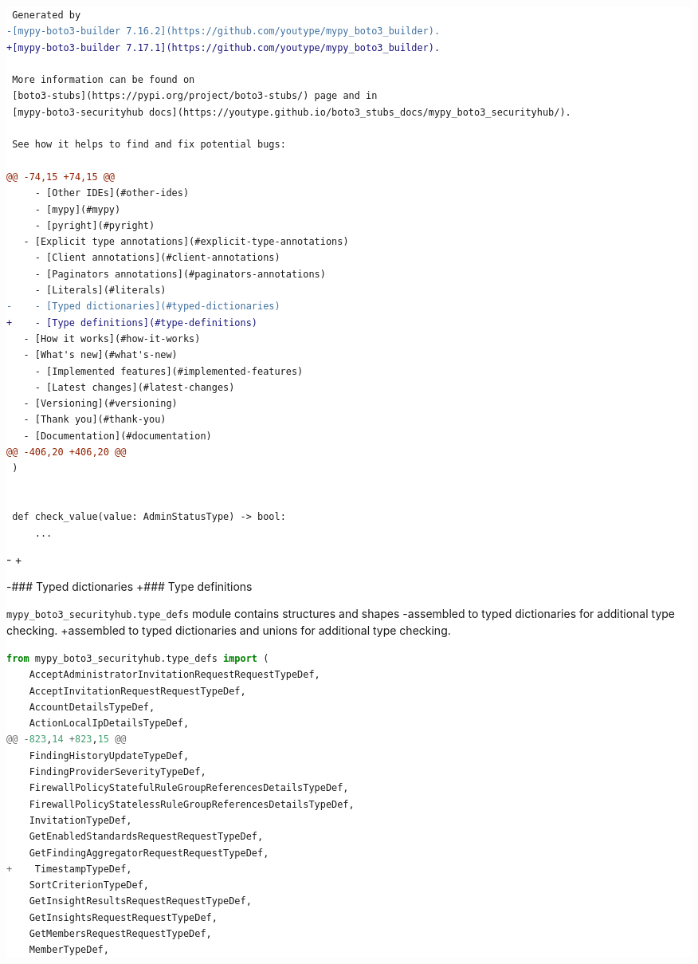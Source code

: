 ```diff
 Generated by
-[mypy-boto3-builder 7.16.2](https://github.com/youtype/mypy_boto3_builder).
+[mypy-boto3-builder 7.17.1](https://github.com/youtype/mypy_boto3_builder).
 
 More information can be found on
 [boto3-stubs](https://pypi.org/project/boto3-stubs/) page and in
 [mypy-boto3-securityhub docs](https://youtype.github.io/boto3_stubs_docs/mypy_boto3_securityhub/).
 
 See how it helps to find and fix potential bugs:
 
@@ -74,15 +74,15 @@
     - [Other IDEs](#other-ides)
     - [mypy](#mypy)
     - [pyright](#pyright)
   - [Explicit type annotations](#explicit-type-annotations)
     - [Client annotations](#client-annotations)
     - [Paginators annotations](#paginators-annotations)
     - [Literals](#literals)
-    - [Typed dictionaries](#typed-dictionaries)
+    - [Type definitions](#type-definitions)
   - [How it works](#how-it-works)
   - [What's new](#what's-new)
     - [Implemented features](#implemented-features)
     - [Latest changes](#latest-changes)
   - [Versioning](#versioning)
   - [Thank you](#thank-you)
   - [Documentation](#documentation)
@@ -406,20 +406,20 @@
 )
 
 
 def check_value(value: AdminStatusType) -> bool:
     ...
 ```
 
-<a id="typed-dictionaries"></a>
+<a id="type-definitions"></a>
 
-### Typed dictionaries
+### Type definitions
 
 `mypy_boto3_securityhub.type_defs` module contains structures and shapes
-assembled to typed dictionaries for additional type checking.
+assembled to typed dictionaries and unions for additional type checking.
 
 ```python
 from mypy_boto3_securityhub.type_defs import (
     AcceptAdministratorInvitationRequestRequestTypeDef,
     AcceptInvitationRequestRequestTypeDef,
     AccountDetailsTypeDef,
     ActionLocalIpDetailsTypeDef,
@@ -823,14 +823,15 @@
     FindingHistoryUpdateTypeDef,
     FindingProviderSeverityTypeDef,
     FirewallPolicyStatefulRuleGroupReferencesDetailsTypeDef,
     FirewallPolicyStatelessRuleGroupReferencesDetailsTypeDef,
     InvitationTypeDef,
     GetEnabledStandardsRequestRequestTypeDef,
     GetFindingAggregatorRequestRequestTypeDef,
+    TimestampTypeDef,
     SortCriterionTypeDef,
     GetInsightResultsRequestRequestTypeDef,
     GetInsightsRequestRequestTypeDef,
     GetMembersRequestRequestTypeDef,
     MemberTypeDef,
 ```